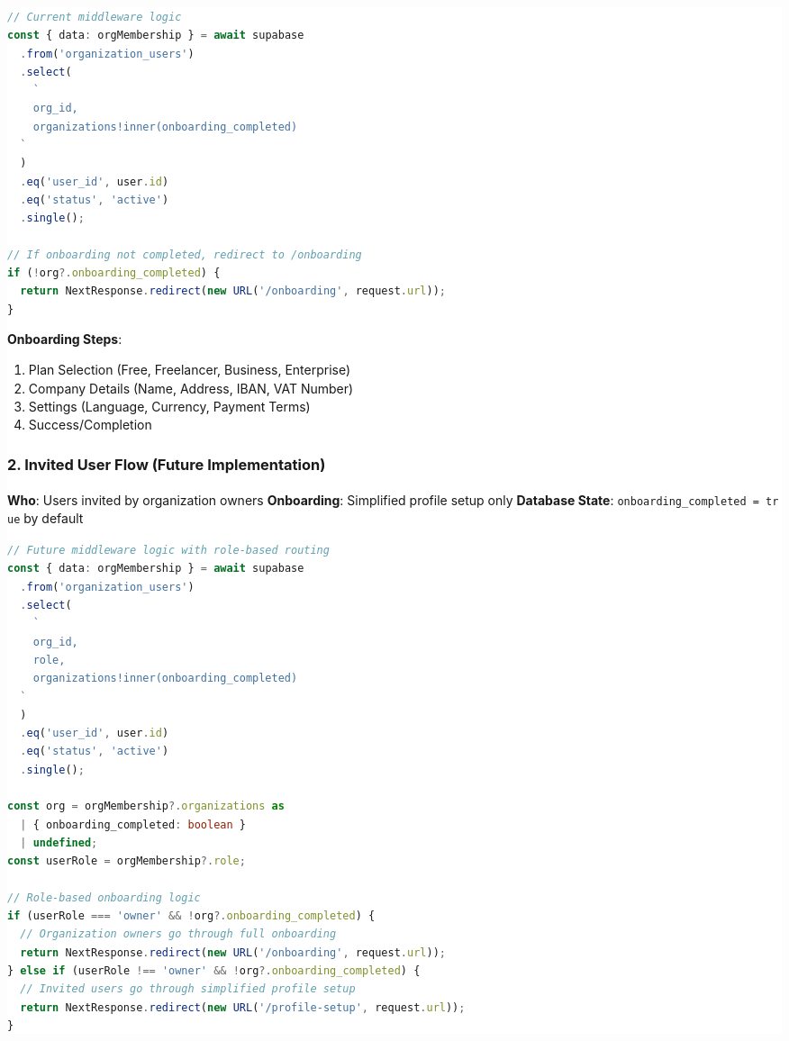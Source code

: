 ```typescript
// Current middleware logic
const { data: orgMembership } = await supabase
  .from('organization_users')
  .select(
    `
    org_id,
    organizations!inner(onboarding_completed)
  `
  )
  .eq('user_id', user.id)
  .eq('status', 'active')
  .single();

// If onboarding not completed, redirect to /onboarding
if (!org?.onboarding_completed) {
  return NextResponse.redirect(new URL('/onboarding', request.url));
}
```

**Onboarding Steps**:

1. Plan Selection (Free, Freelancer, Business, Enterprise)
2. Company Details (Name, Address, IBAN, VAT Number)
3. Settings (Language, Currency, Payment Terms)
4. Success/Completion

### 2. Invited User Flow (Future Implementation)

**Who**: Users invited by organization owners
**Onboarding**: Simplified profile setup only
**Database State**: `onboarding_completed = true` by default

```typescript
// Future middleware logic with role-based routing
const { data: orgMembership } = await supabase
  .from('organization_users')
  .select(
    `
    org_id,
    role,
    organizations!inner(onboarding_completed)
  `
  )
  .eq('user_id', user.id)
  .eq('status', 'active')
  .single();

const org = orgMembership?.organizations as
  | { onboarding_completed: boolean }
  | undefined;
const userRole = orgMembership?.role;

// Role-based onboarding logic
if (userRole === 'owner' && !org?.onboarding_completed) {
  // Organization owners go through full onboarding
  return NextResponse.redirect(new URL('/onboarding', request.url));
} else if (userRole !== 'owner' && !org?.onboarding_completed) {
  // Invited users go through simplified profile setup
  return NextResponse.redirect(new URL('/profile-setup', request.url));
}
```
